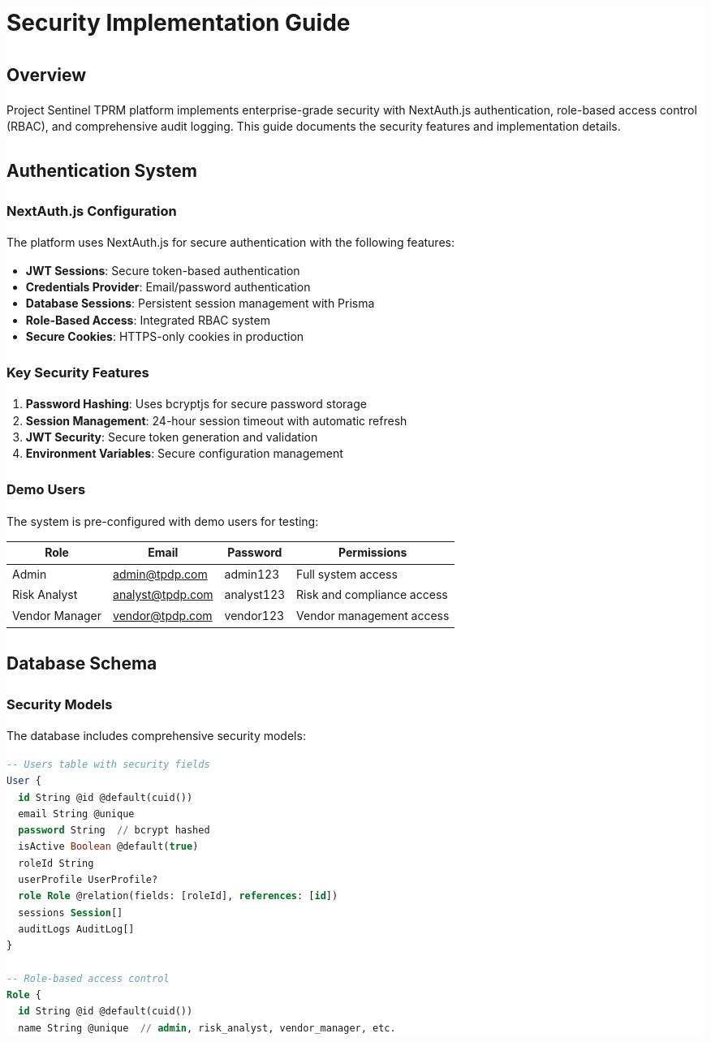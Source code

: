 # Security Implementation Guide

## Overview

Project Sentinel TPRM platform implements enterprise-grade security with NextAuth.js authentication, role-based access control (RBAC), and comprehensive audit logging. This guide documents the security features and implementation details.

## Authentication System

### NextAuth.js Configuration

The platform uses NextAuth.js for secure authentication with the following features:

- **JWT Sessions**: Secure token-based authentication
- **Credentials Provider**: Email/password authentication
- **Database Sessions**: Persistent session management with Prisma
- **Role-Based Access**: Integrated RBAC system
- **Secure Cookies**: HTTPS-only cookies in production

### Key Security Features

1. **Password Hashing**: Uses bcryptjs for secure password storage
2. **Session Management**: 24-hour session timeout with automatic refresh
3. **JWT Security**: Secure token generation and validation
4. **Environment Variables**: Secure configuration management

### Demo Users

The system is pre-configured with demo users for testing:

| Role | Email | Password | Permissions |
|------|-------|----------|-------------|
| Admin | admin@tpdp.com | admin123 | Full system access |
| Risk Analyst | analyst@tpdp.com | analyst123 | Risk and compliance access |
| Vendor Manager | vendor@tpdp.com | vendor123 | Vendor management access |

## Database Schema

### Security Models

The database includes comprehensive security models:

```sql
-- Users table with security fields
User {
  id String @id @default(cuid())
  email String @unique
  password String  // bcrypt hashed
  isActive Boolean @default(true)
  roleId String
  userProfile UserProfile?
  role Role @relation(fields: [roleId], references: [id])
  sessions Session[]
  auditLogs AuditLog[]
}

-- Role-based access control
Role {
  id String @id @default(cuid())
  name String @unique  // admin, risk_analyst, vendor_manager, etc.
```